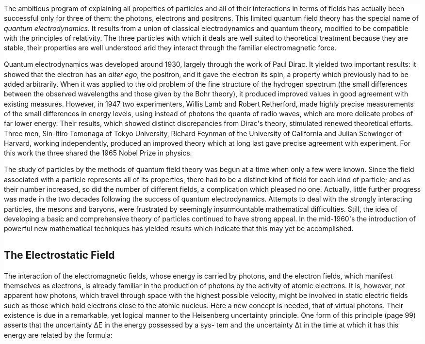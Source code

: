 
The ambitious program of explaining all properties of particles and all of their interactions in terms of fields has actually been successful only for three of them: the photons, electrons and positrons.
This limited quantum field theory has the special name of <em>quantum electrodynamics</em>.
It results from a union of classical electrodynamics and quantum theory, modified to be compatible with the principles of relativity.
The three particles with which it deals are well suited to theoretical treatment because they are stable, their properties are well understood arid they interact through the familiar electromagnetic force.


Quantum electrodynamics was developed around 1930, largely through the work of Paul Dirac.
It yielded two important results: it showed that the electron has an <em>alter ego</em>, the positron, and it gave the electron its spin, a property which previously had to be added arbitrarily.
When it was applied to the old problem of the fine structure of the hydrogen spectrum (the small differences between the observed wavelengths and those given by the Bohr theory), it produced improved values in good agreement with existing measures.
However, in 1947 two experimenters, Willis Lamb and Robert Retherford, made highly precise measurements of the small differences in energy levels, using instead of photons the quanta of radio waves, which are more delicate probes of far lower energy.
Their results, which showed distinct discrepancies from Dirac&#39;s theory, stimulated renewed theoretical efforts.
Three men, Sin-Itiro Tomonaga of Tokyo University, Richard Feynman of the University of California and Julian Schwinger of Harvard, working independently, produced an improved theory which at long last gave precise agreement with experiment.
For this work the three shared the 1965 Nobel Prize in physics.


The study of particles by the methods of quantum field theory was begun at a time when only a few were known.
Since the field associated with a particle represents all of its properties, there had to be a distinct kind of field for each kind of particle; and as their number increased, so did the number of different fields, a complication which pleased no one.
Actually, little further progress was made in the two decades following the success of quantum electrodynamics. Attempts to deal with the strongly interacting particles, the mesons and baryons, were frustrated by seemingly insurmountable mathematical difficulties.
Still, the idea of developing a basic and comprehensive theory of particles continued to have strong appeal.
In the mid-1960&#39;s the introduction of powerful new mathematical techniques has yielded results which indicate that this may yet be accomplished.

## The Electrostatic Field

The interaction of the electromagnetic fields, whose energy is carried by photons, and the electron fields, which manifest themselves as electrons, is already familiar in the production of photons by the activity of atomic electrons.
It is, however, not apparent how photons, which travel through space with the highest possible velocity, might be involved in static electric fields such as those which hold electrons close to the atomic nucleus.
Here a new concept is needed, that of virtual photons.
Their existence is due in a remarkable, yet logical manner to the Heisenberg uncertainty principle.
One form of this principle (page 99) asserts that the uncertainty <span class="math">&Delta;E</span> in the energy possessed by a sys- tem and the uncertainty <span class="math">&Delta;t</span> in the time at which it has this energy are related by the formula:
